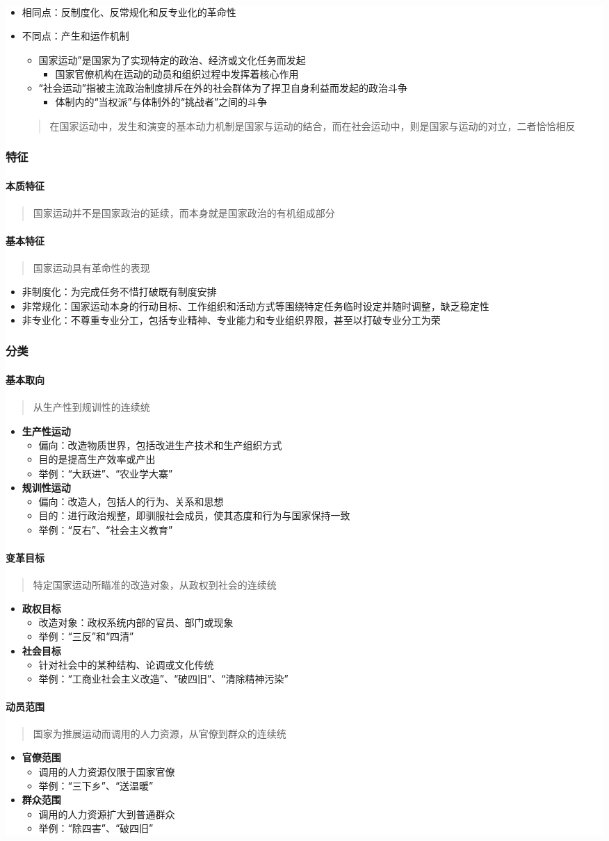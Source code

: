 - 相同点：反制度化、反常规化和反专业化的革命性

- 不同点：产生和运作机制

  - 国家运动”是国家为了实现特定的政治、经济或文化任务而发起
    - 国家官僚机构在运动的动员和组织过程中发挥着核心作用
  - “社会运动”指被主流政治制度排斥在外的社会群体为了捍卫自身利益而发起的政治斗争
    - 体制内的“当权派”与体制外的“挑战者”之间的斗争

  > 在国家运动中，发生和演变的基本动力机制是国家与运动的结合，而在社会运动中，则是国家与运动的对立，二者恰恰相反

### 特征

#### 本质特征

> 国家运动并不是国家政治的延续，而本身就是国家政治的有机组成部分

#### 基本特征

> 国家运动具有革命性的表现

- 非制度化：为完成任务不惜打破既有制度安排
- 非常规化：国家运动本身的行动目标、工作组织和活动方式等围绕特定任务临时设定并随时调整，缺乏稳定性
- 非专业化：不尊重专业分工，包括专业精神、专业能力和专业组织界限，甚至以打破专业分工为荣

### 分类

#### 基本取向

> 从生产性到规训性的连续统

- **生产性运动**
  - 偏向：改造物质世界，包括改进生产技术和生产组织方式
  - 目的是提高生产效率或产出
  - 举例：“大跃进”、“农业学大寨”
- **规训性运动**
  - 偏向：改造人，包括人的行为、关系和思想
  - 目的：进行政治规整，即驯服社会成员，使其态度和行为与国家保持一致
  - 举例：“反右”、“社会主义教育”

#### 变革目标

> 特定国家运动所瞄准的改造对象，从政权到社会的连续统

- **政权目标**
  - 改造对象：政权系统内部的官员、部门或现象
  - 举例：“三反”和“四清”
- **社会目标**
  - 针对社会中的某种结构、论调或文化传统
  - 举例：“工商业社会主义改造”、“破四旧”、“清除精神污染”

#### 动员范围

> 国家为推展运动而调用的人力资源，从官僚到群众的连续统

- **官僚范围**
  - 调用的人力资源仅限于国家官僚
  - 举例：“三下乡”、“送温暖”
- **群众范围**
  - 调用的人力资源扩大到普通群众
  - 举例：“除四害”、“破四旧”
